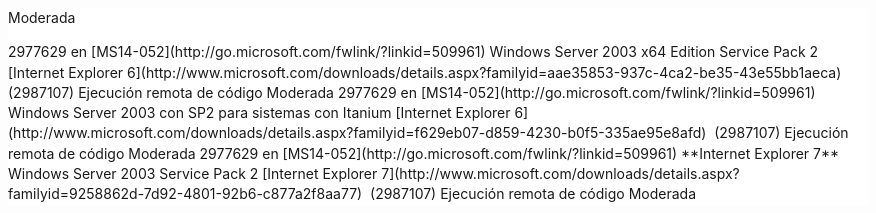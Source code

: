 Moderada
</td>
<td style="border:1px solid black;">
2977629 en [MS14-052](http://go.microsoft.com/fwlink/?linkid=509961)
</td>
</tr>
<tr>
<td style="border:1px solid black;">
Windows Server 2003 x64 Edition Service Pack 2
</td>
<td style="border:1px solid black;">
[Internet Explorer 6](http://www.microsoft.com/downloads/details.aspx?familyid=aae35853-937c-4ca2-be35-43e55bb1aeca)   
(2987107)
</td>
<td style="border:1px solid black;">
Ejecución remota de código
</td>
<td style="border:1px solid black;">
Moderada
</td>
<td style="border:1px solid black;">
2977629 en [MS14-052](http://go.microsoft.com/fwlink/?linkid=509961)
</td>
</tr>
<tr>
<td style="border:1px solid black;">
Windows Server 2003 con SP2 para sistemas con Itanium
</td>
<td style="border:1px solid black;">
[Internet Explorer 6](http://www.microsoft.com/downloads/details.aspx?familyid=f629eb07-d859-4230-b0f5-335ae95e8afd)   
(2987107)
</td>
<td style="border:1px solid black;">
Ejecución remota de código
</td>
<td style="border:1px solid black;">
Moderada
</td>
<td style="border:1px solid black;">
2977629 en [MS14-052](http://go.microsoft.com/fwlink/?linkid=509961)
</td>
</tr>
<tr>
<td style="border:1px solid black;" colspan="5">
**Internet Explorer 7**
</td>
</tr>
<tr>
<td style="border:1px solid black;">
Windows Server 2003 Service Pack 2
</td>
<td style="border:1px solid black;">
[Internet Explorer 7](http://www.microsoft.com/downloads/details.aspx?familyid=9258862d-7d92-4801-92b6-c877a2f8aa77)   
(2987107)
</td>
<td style="border:1px solid black;">
Ejecución remota de código
</td>
<td style="border:1px solid black;">
Moderada
</td>